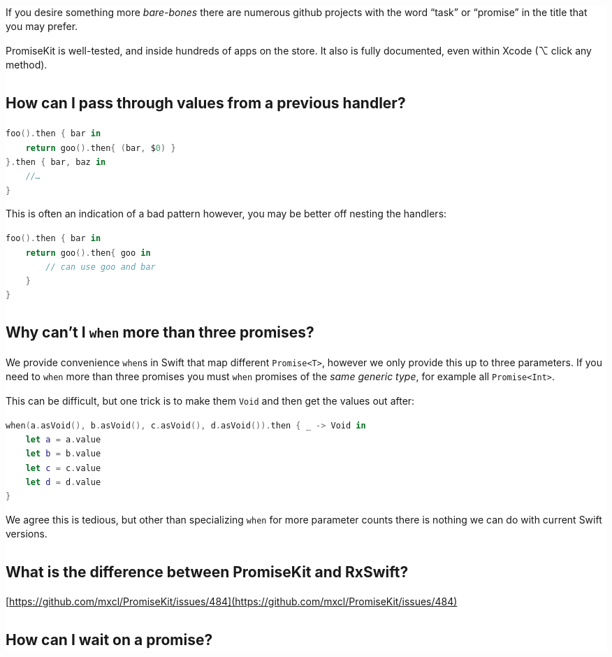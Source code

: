 If you desire something more *bare-bones* there are numerous github projects with the word “task” or “promise” in the title that you may prefer.

PromiseKit is well-tested, and inside hundreds of apps on the store. It also is fully documented, even within Xcode (⌥ click any method).


## How can I pass through values from a previous handler?

```swift
foo().then { bar in
    return goo().then{ (bar, $0) }
}.then { bar, baz in
    //…
}
```

This is often an indication of a bad pattern however, you may be better off nesting the handlers:

```swift
foo().then { bar in
    return goo().then{ goo in
        // can use goo and bar
    }
}
```


## Why can’t I `when` more than three promises?

We provide convenience `when`s in Swift that map different `Promise<T>`, however we only provide this up to three parameters. If you need to `when` more than three promises you must `when` promises of the *same generic type*, for example all `Promise<Int>`.

This can be difficult, but one trick is to make them `Void` and then get the values out after:

```swift
when(a.asVoid(), b.asVoid(), c.asVoid(), d.asVoid()).then { _ -> Void in
    let a = a.value
    let b = b.value
    let c = c.value
    let d = d.value
}
```

We agree this is tedious, but other than specializing `when` for more parameter counts there is nothing we can do with current Swift versions.


## What is the difference between PromiseKit and RxSwift?

[https://github.com/mxcl/PromiseKit/issues/484](https://github.com/mxcl/PromiseKit/issues/484)


## How can I wait on a promise?
